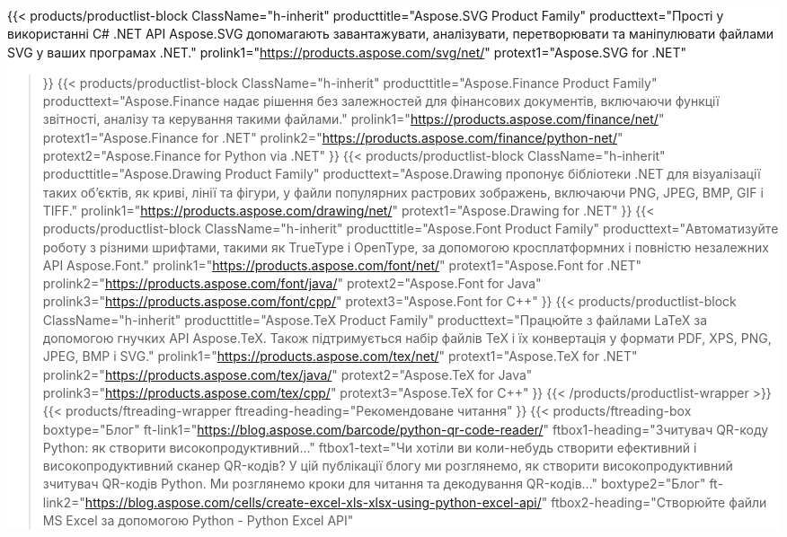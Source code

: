 {{< products/productlist-block 
ClassName="h-inherit"
producttitle="Aspose.SVG Product Family"
producttext="Прості у використанні C# .NET API Aspose.SVG допомагають завантажувати, аналізувати, перетворювати та маніпулювати файлами SVG у ваших програмах .NET."
prolink1="https://products.aspose.com/svg/net/"
protext1="Aspose.SVG for .NET"
>}}
{{< products/productlist-block
ClassName="h-inherit"
producttitle="Aspose.Finance Product Family"
producttext="Aspose.Finance надає рішення без залежностей для фінансових документів, включаючи функції звітності, аналізу та керування такими файлами."
prolink1="https://products.aspose.com/finance/net/"
protext1="Aspose.Finance for .NET"
prolink2="https://products.aspose.com/finance/python-net/"
protext2="Aspose.Finance for Python via .NET"
>}}
{{< products/productlist-block
ClassName="h-inherit"
producttitle="Aspose.Drawing Product Family"
producttext="Aspose.Drawing пропонує бібліотеки .NET для візуалізації таких об’єктів, як криві, лінії та фігури, у файли популярних растрових зображень, включаючи PNG, JPEG, BMP, GIF і TIFF."
prolink1="https://products.aspose.com/drawing/net/"
protext1="Aspose.Drawing for .NET"
>}}
{{< products/productlist-block
ClassName="h-inherit"
producttitle="Aspose.Font Product Family"
producttext="Автоматизуйте роботу з різними шрифтами, такими як TrueType і OpenType, за допомогою кросплатформних і повністю незалежних API Aspose.Font."
prolink1="https://products.aspose.com/font/net/"
protext1="Aspose.Font for .NET"
prolink2="https://products.aspose.com/font/java/"
protext2="Aspose.Font for Java"
prolink3="https://products.aspose.com/font/cpp/"
protext3="Aspose.Font for C++"
>}}
{{< products/productlist-block
ClassName="h-inherit"
producttitle="Aspose.TeX Product Family"
producttext="Працюйте з файлами LaTeX за допомогою гнучких API Aspose.TeX. Також підтримується набір файлів TeX і їх конвертація у формати PDF, XPS, PNG, JPEG, BMP і SVG."
prolink1="https://products.aspose.com/tex/net/"
protext1="Aspose.TeX for .NET"
prolink2="https://products.aspose.com/tex/java/"
protext2="Aspose.TeX for Java"
prolink3="https://products.aspose.com/tex/cpp/"
protext3="Aspose.TeX for C++"
>}}
{{< /products/productlist-wrapper >}}
{{< products/ftreading-wrapper
ftreading-heading="Рекомендоване читання"
>}}
{{< products/ftreading-box
boxtype="Блог"
ft-link1="https://blog.aspose.com/barcode/python-qr-code-reader/"
ftbox1-heading="Зчитувач QR-коду Python: як створити високопродуктивний..."
ftbox1-text="Чи хотіли ви коли-небудь створити ефективний і високопродуктивний сканер QR-кодів? У цій публікації блогу ми розглянемо, як створити високопродуктивний зчитувач QR-кодів Python. Ми розглянемо кроки для читання та декодування QR-кодів..."
boxtype2="Блог"
ft-link2="https://blog.aspose.com/cells/create-excel-xls-xlsx-using-python-excel-api/"
ftbox2-heading="Створюйте файли MS Excel за допомогою Python - Python Excel API"